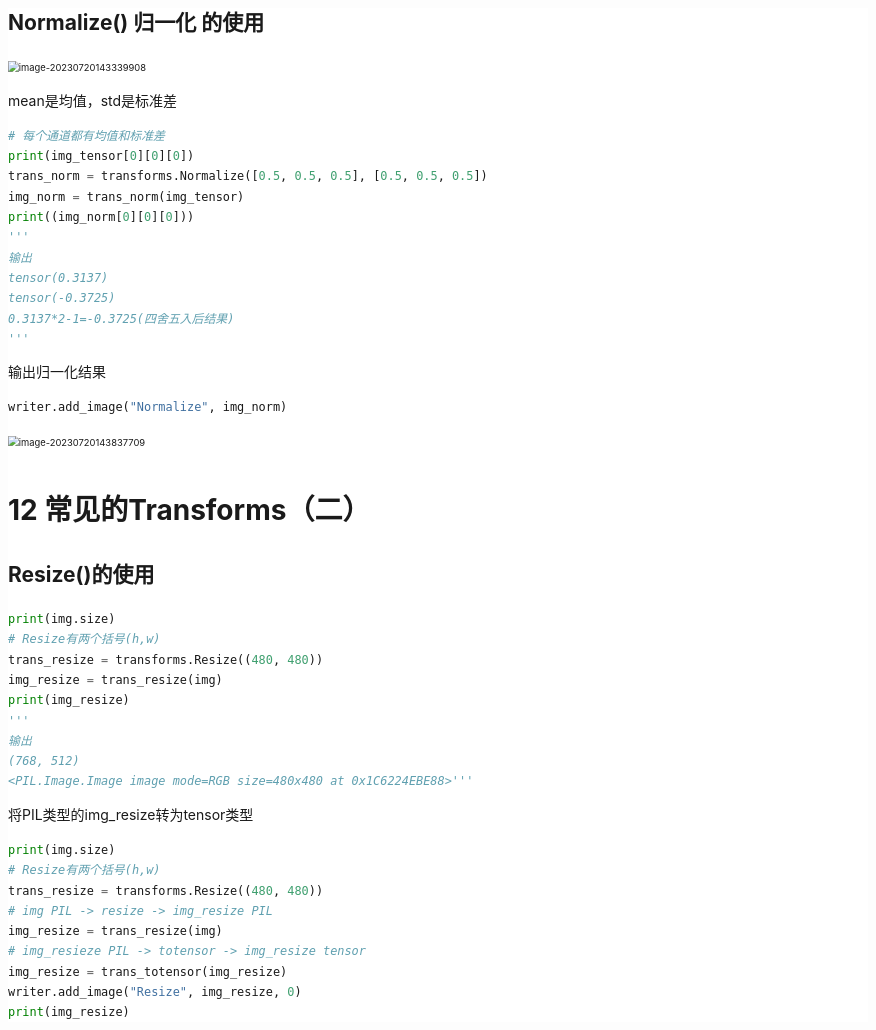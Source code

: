 
## Normalize() 归一化 的使用

<img src="https://cdn.jsdelivr.net/gh/techniquenotes/photohouse@main/Pytorch/Learning%20note/Day2202307201727404.png" alt="image-20230720143339908" style="zoom:67%;" />

mean是均值，std是标准差

```python
# 每个通道都有均值和标准差
print(img_tensor[0][0][0])
trans_norm = transforms.Normalize([0.5, 0.5, 0.5], [0.5, 0.5, 0.5])
img_norm = trans_norm(img_tensor)
print((img_norm[0][0][0]))
'''
输出
tensor(0.3137)
tensor(-0.3725)
0.3137*2-1=-0.3725(四舍五入后结果)
'''
```

输出归一化结果

```python
writer.add_image("Normalize", img_norm)
```

<img src="https://cdn.jsdelivr.net/gh/techniquenotes/photohouse@main/Pytorch/Learning%20note/Day2202307201727313.png" alt="image-20230720143837709" style="zoom:67%;" />

# 12 常见的Transforms（二）

## Resize()的使用

```python
print(img.size)
# Resize有两个括号(h,w)
trans_resize = transforms.Resize((480, 480))
img_resize = trans_resize(img)
print(img_resize)
'''
输出
(768, 512)
<PIL.Image.Image image mode=RGB size=480x480 at 0x1C6224EBE88>'''
```

将PIL类型的img_resize转为tensor类型

```python
print(img.size)
# Resize有两个括号(h,w)
trans_resize = transforms.Resize((480, 480))
# img PIL -> resize -> img_resize PIL
img_resize = trans_resize(img)
# img_resieze PIL -> totensor -> img_resize tensor
img_resize = trans_totensor(img_resize)
writer.add_image("Resize", img_resize, 0)
print(img_resize)
```
